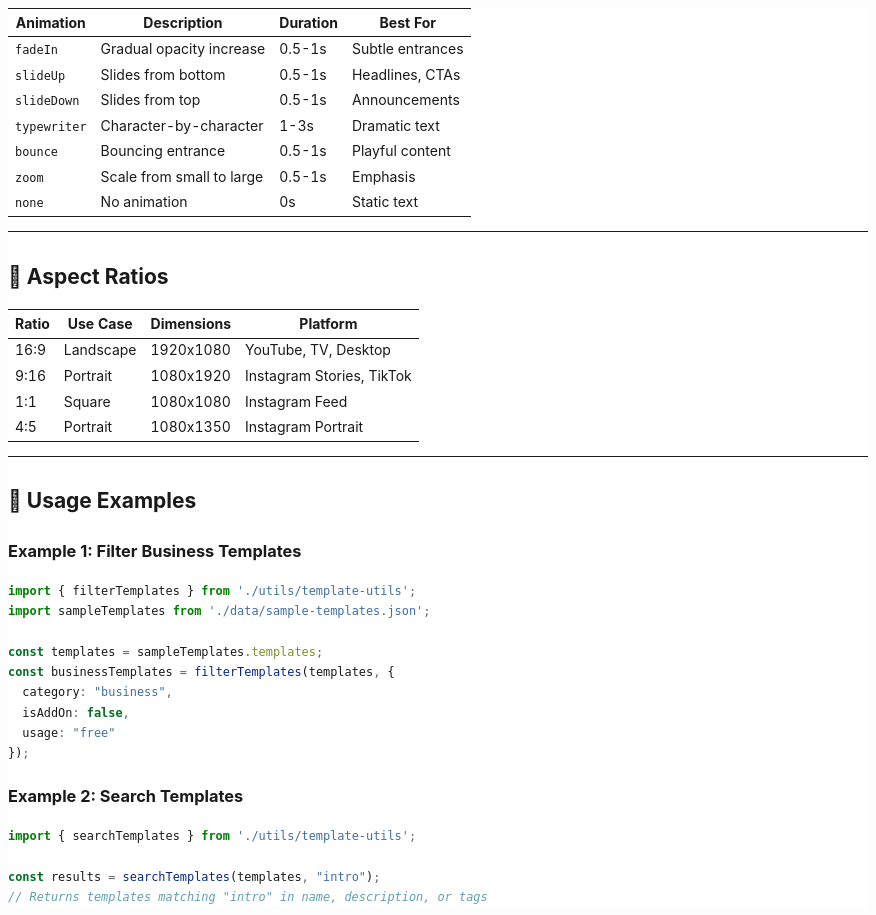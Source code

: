 | Animation | Description | Duration | Best For |
|-----------|-------------|----------|----------|
| `fadeIn` | Gradual opacity increase | 0.5-1s | Subtle entrances |
| `slideUp` | Slides from bottom | 0.5-1s | Headlines, CTAs |
| `slideDown` | Slides from top | 0.5-1s | Announcements |
| `typewriter` | Character-by-character | 1-3s | Dramatic text |
| `bounce` | Bouncing entrance | 0.5-1s | Playful content |
| `zoom` | Scale from small to large | 0.5-1s | Emphasis |
| `none` | No animation | 0s | Static text |

---

## 📐 Aspect Ratios

| Ratio | Use Case | Dimensions | Platform |
|-------|----------|------------|----------|
| 16:9 | Landscape | 1920x1080 | YouTube, TV, Desktop |
| 9:16 | Portrait | 1080x1920 | Instagram Stories, TikTok |
| 1:1 | Square | 1080x1080 | Instagram Feed |
| 4:5 | Portrait | 1080x1350 | Instagram Portrait |

---

## 🔧 Usage Examples

### Example 1: Filter Business Templates

```typescript
import { filterTemplates } from './utils/template-utils';
import sampleTemplates from './data/sample-templates.json';

const templates = sampleTemplates.templates;
const businessTemplates = filterTemplates(templates, {
  category: "business",
  isAddOn: false,
  usage: "free"
});
```

### Example 2: Search Templates

```typescript
import { searchTemplates } from './utils/template-utils';

const results = searchTemplates(templates, "intro");
// Returns templates matching "intro" in name, description, or tags
```
